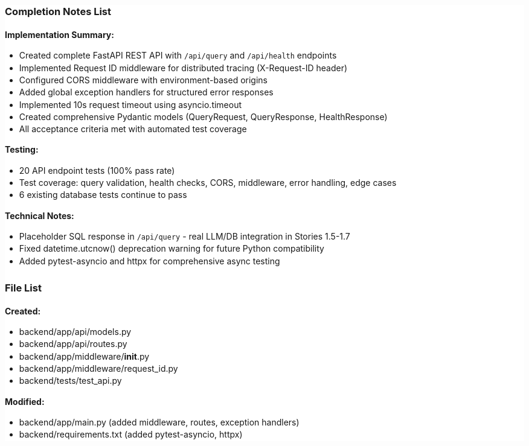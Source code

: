 ### Completion Notes List

**Implementation Summary:**
- Created complete FastAPI REST API with `/api/query` and `/api/health` endpoints
- Implemented Request ID middleware for distributed tracing (X-Request-ID header)
- Configured CORS middleware with environment-based origins
- Added global exception handlers for structured error responses
- Implemented 10s request timeout using asyncio.timeout
- Created comprehensive Pydantic models (QueryRequest, QueryResponse, HealthResponse)
- All acceptance criteria met with automated test coverage

**Testing:**
- 20 API endpoint tests (100% pass rate)
- Test coverage: query validation, health checks, CORS, middleware, error handling, edge cases
- 6 existing database tests continue to pass

**Technical Notes:**
- Placeholder SQL response in `/api/query` - real LLM/DB integration in Stories 1.5-1.7
- Fixed datetime.utcnow() deprecation warning for future Python compatibility
- Added pytest-asyncio and httpx for comprehensive async testing

### File List

**Created:**
- backend/app/api/models.py
- backend/app/api/routes.py
- backend/app/middleware/__init__.py
- backend/app/middleware/request_id.py
- backend/tests/test_api.py

**Modified:**
- backend/app/main.py (added middleware, routes, exception handlers)
- backend/requirements.txt (added pytest-asyncio, httpx)
